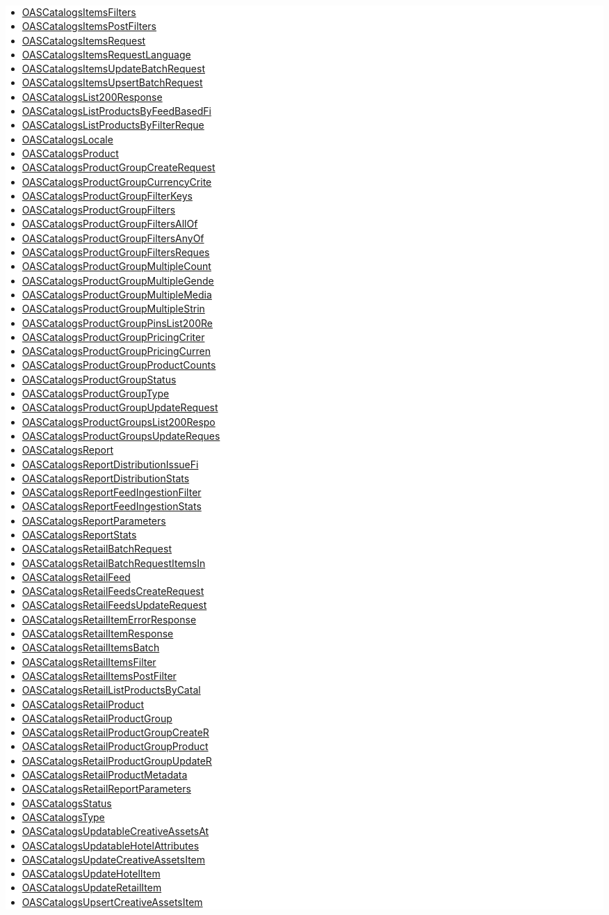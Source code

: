  - [OASCatalogsItemsFilters](OASCatalogsItemsFilters.md)
 - [OASCatalogsItemsPostFilters](OASCatalogsItemsPostFilters.md)
 - [OASCatalogsItemsRequest](OASCatalogsItemsRequest.md)
 - [OASCatalogsItemsRequestLanguage](OASCatalogsItemsRequestLanguage.md)
 - [OASCatalogsItemsUpdateBatchRequest](OASCatalogsItemsUpdateBatchRequest.md)
 - [OASCatalogsItemsUpsertBatchRequest](OASCatalogsItemsUpsertBatchRequest.md)
 - [OASCatalogsList200Response](OASCatalogsList200Response.md)
 - [OASCatalogsListProductsByFeedBasedFi](OASCatalogsListProductsByFeedBasedFi.md)
 - [OASCatalogsListProductsByFilterReque](OASCatalogsListProductsByFilterReque.md)
 - [OASCatalogsLocale](OASCatalogsLocale.md)
 - [OASCatalogsProduct](OASCatalogsProduct.md)
 - [OASCatalogsProductGroupCreateRequest](OASCatalogsProductGroupCreateRequest.md)
 - [OASCatalogsProductGroupCurrencyCrite](OASCatalogsProductGroupCurrencyCrite.md)
 - [OASCatalogsProductGroupFilterKeys](OASCatalogsProductGroupFilterKeys.md)
 - [OASCatalogsProductGroupFilters](OASCatalogsProductGroupFilters.md)
 - [OASCatalogsProductGroupFiltersAllOf](OASCatalogsProductGroupFiltersAllOf.md)
 - [OASCatalogsProductGroupFiltersAnyOf](OASCatalogsProductGroupFiltersAnyOf.md)
 - [OASCatalogsProductGroupFiltersReques](OASCatalogsProductGroupFiltersReques.md)
 - [OASCatalogsProductGroupMultipleCount](OASCatalogsProductGroupMultipleCount.md)
 - [OASCatalogsProductGroupMultipleGende](OASCatalogsProductGroupMultipleGende.md)
 - [OASCatalogsProductGroupMultipleMedia](OASCatalogsProductGroupMultipleMedia.md)
 - [OASCatalogsProductGroupMultipleStrin](OASCatalogsProductGroupMultipleStrin.md)
 - [OASCatalogsProductGroupPinsList200Re](OASCatalogsProductGroupPinsList200Re.md)
 - [OASCatalogsProductGroupPricingCriter](OASCatalogsProductGroupPricingCriter.md)
 - [OASCatalogsProductGroupPricingCurren](OASCatalogsProductGroupPricingCurren.md)
 - [OASCatalogsProductGroupProductCounts](OASCatalogsProductGroupProductCounts.md)
 - [OASCatalogsProductGroupStatus](OASCatalogsProductGroupStatus.md)
 - [OASCatalogsProductGroupType](OASCatalogsProductGroupType.md)
 - [OASCatalogsProductGroupUpdateRequest](OASCatalogsProductGroupUpdateRequest.md)
 - [OASCatalogsProductGroupsList200Respo](OASCatalogsProductGroupsList200Respo.md)
 - [OASCatalogsProductGroupsUpdateReques](OASCatalogsProductGroupsUpdateReques.md)
 - [OASCatalogsReport](OASCatalogsReport.md)
 - [OASCatalogsReportDistributionIssueFi](OASCatalogsReportDistributionIssueFi.md)
 - [OASCatalogsReportDistributionStats](OASCatalogsReportDistributionStats.md)
 - [OASCatalogsReportFeedIngestionFilter](OASCatalogsReportFeedIngestionFilter.md)
 - [OASCatalogsReportFeedIngestionStats](OASCatalogsReportFeedIngestionStats.md)
 - [OASCatalogsReportParameters](OASCatalogsReportParameters.md)
 - [OASCatalogsReportStats](OASCatalogsReportStats.md)
 - [OASCatalogsRetailBatchRequest](OASCatalogsRetailBatchRequest.md)
 - [OASCatalogsRetailBatchRequestItemsIn](OASCatalogsRetailBatchRequestItemsIn.md)
 - [OASCatalogsRetailFeed](OASCatalogsRetailFeed.md)
 - [OASCatalogsRetailFeedsCreateRequest](OASCatalogsRetailFeedsCreateRequest.md)
 - [OASCatalogsRetailFeedsUpdateRequest](OASCatalogsRetailFeedsUpdateRequest.md)
 - [OASCatalogsRetailItemErrorResponse](OASCatalogsRetailItemErrorResponse.md)
 - [OASCatalogsRetailItemResponse](OASCatalogsRetailItemResponse.md)
 - [OASCatalogsRetailItemsBatch](OASCatalogsRetailItemsBatch.md)
 - [OASCatalogsRetailItemsFilter](OASCatalogsRetailItemsFilter.md)
 - [OASCatalogsRetailItemsPostFilter](OASCatalogsRetailItemsPostFilter.md)
 - [OASCatalogsRetailListProductsByCatal](OASCatalogsRetailListProductsByCatal.md)
 - [OASCatalogsRetailProduct](OASCatalogsRetailProduct.md)
 - [OASCatalogsRetailProductGroup](OASCatalogsRetailProductGroup.md)
 - [OASCatalogsRetailProductGroupCreateR](OASCatalogsRetailProductGroupCreateR.md)
 - [OASCatalogsRetailProductGroupProduct](OASCatalogsRetailProductGroupProduct.md)
 - [OASCatalogsRetailProductGroupUpdateR](OASCatalogsRetailProductGroupUpdateR.md)
 - [OASCatalogsRetailProductMetadata](OASCatalogsRetailProductMetadata.md)
 - [OASCatalogsRetailReportParameters](OASCatalogsRetailReportParameters.md)
 - [OASCatalogsStatus](OASCatalogsStatus.md)
 - [OASCatalogsType](OASCatalogsType.md)
 - [OASCatalogsUpdatableCreativeAssetsAt](OASCatalogsUpdatableCreativeAssetsAt.md)
 - [OASCatalogsUpdatableHotelAttributes](OASCatalogsUpdatableHotelAttributes.md)
 - [OASCatalogsUpdateCreativeAssetsItem](OASCatalogsUpdateCreativeAssetsItem.md)
 - [OASCatalogsUpdateHotelItem](OASCatalogsUpdateHotelItem.md)
 - [OASCatalogsUpdateRetailItem](OASCatalogsUpdateRetailItem.md)
 - [OASCatalogsUpsertCreativeAssetsItem](OASCatalogsUpsertCreativeAssetsItem.md)